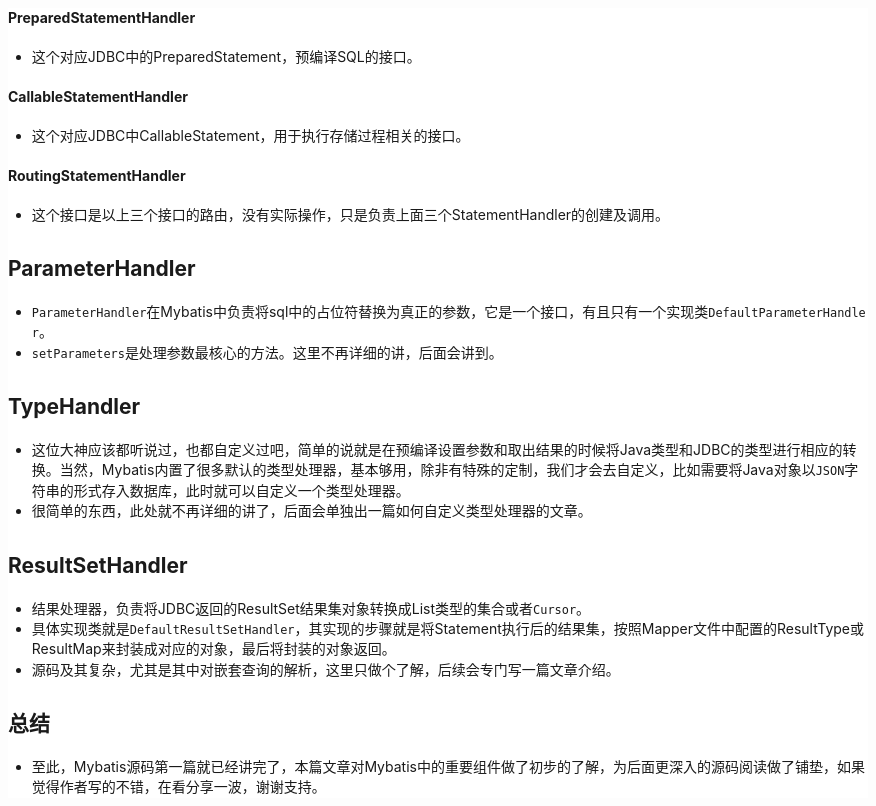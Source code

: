 #### PreparedStatementHandler
- 这个对应JDBC中的PreparedStatement，预编译SQL的接口。

#### CallableStatementHandler
- 这个对应JDBC中CallableStatement，用于执行存储过程相关的接口。

#### RoutingStatementHandler
- 这个接口是以上三个接口的路由，没有实际操作，只是负责上面三个StatementHandler的创建及调用。


## ParameterHandler
- `ParameterHandler`在Mybatis中负责将sql中的占位符替换为真正的参数，它是一个接口，有且只有一个实现类`DefaultParameterHandler`。
- `setParameters`是处理参数最核心的方法。这里不再详细的讲，后面会讲到。

## TypeHandler
- 这位大神应该都听说过，也都自定义过吧，简单的说就是在预编译设置参数和取出结果的时候将Java类型和JDBC的类型进行相应的转换。当然，Mybatis内置了很多默认的类型处理器，基本够用，除非有特殊的定制，我们才会去自定义，比如需要将Java对象以`JSON`字符串的形式存入数据库，此时就可以自定义一个类型处理器。
- 很简单的东西，此处就不再详细的讲了，后面会单独出一篇如何自定义类型处理器的文章。


## ResultSetHandler
- 结果处理器，负责将JDBC返回的ResultSet结果集对象转换成List类型的集合或者`Cursor`。
- 具体实现类就是`DefaultResultSetHandler`，其实现的步骤就是将Statement执行后的结果集，按照Mapper文件中配置的ResultType或ResultMap来封装成对应的对象，最后将封装的对象返回。
- 源码及其复杂，尤其是其中对嵌套查询的解析，这里只做个了解，后续会专门写一篇文章介绍。


## 总结
- 至此，Mybatis源码第一篇就已经讲完了，本篇文章对Mybatis中的重要组件做了初步的了解，为后面更深入的源码阅读做了铺垫，如果觉得作者写的不错，在看分享一波，谢谢支持。










